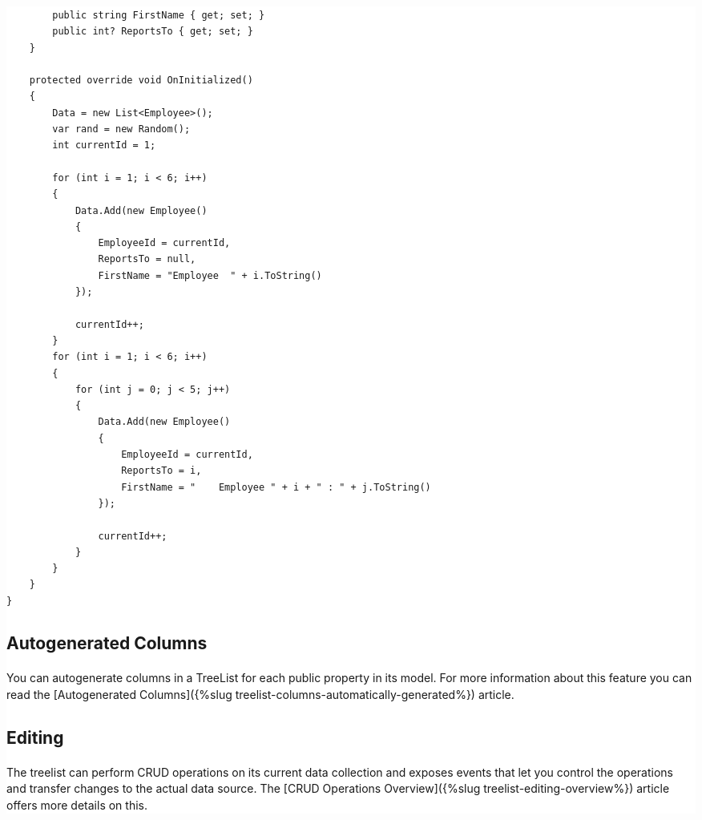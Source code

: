 ````CSHTML
        public string FirstName { get; set; }
        public int? ReportsTo { get; set; }
    }

    protected override void OnInitialized()
    {
        Data = new List<Employee>();
        var rand = new Random();
        int currentId = 1;

        for (int i = 1; i < 6; i++)
        {
            Data.Add(new Employee()
            {
                EmployeeId = currentId,
                ReportsTo = null,
                FirstName = "Employee  " + i.ToString()
            });

            currentId++;
        }
        for (int i = 1; i < 6; i++)
        {
            for (int j = 0; j < 5; j++)
            {
                Data.Add(new Employee()
                {
                    EmployeeId = currentId,
                    ReportsTo = i,
                    FirstName = "    Employee " + i + " : " + j.ToString()
                });

                currentId++;
            }
        }
    }
}
````


## Autogenerated Columns

You can autogenerate columns in a TreeList for each public property in its model. For more information about this feature you can read the [Autogenerated Columns]({%slug treelist-columns-automatically-generated%}) article.

## Editing

The treelist can perform CRUD operations on its current data collection and exposes events that let you control the operations and transfer changes to the actual data source. The [CRUD Operations Overview]({%slug treelist-editing-overview%}) article offers more details on this.
